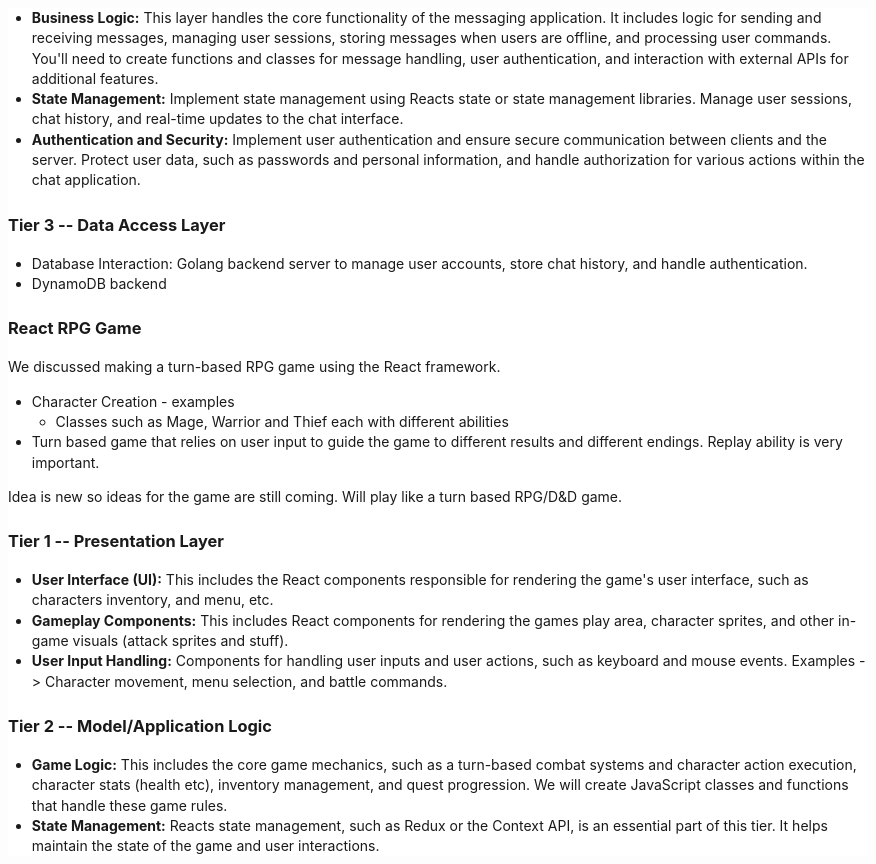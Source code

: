 - **Business Logic:** This layer handles the core functionality of the messaging application. It includes logic for sending and receiving messages, managing user sessions, storing messages when users are offline, and processing user commands. You'll need to create functions and classes for message handling, user authentication, and interaction with external APIs for additional features.
- **State Management:** Implement state management using Reacts state or state management libraries. Manage user sessions, chat history, and real-time updates to the chat interface.
- **Authentication and Security:** Implement user authentication and ensure secure communication between clients and the server. Protect user data, such as passwords and personal information, and handle authorization for various actions within the chat application.

### Tier 3 -- Data Access Layer

- Database Interaction: Golang backend server to manage user accounts, store chat history, and handle authentication.
- DynamoDB backend

### React RPG Game

We discussed making a turn-based RPG game using the React framework.

- Character Creation - examples
    - Classes such as Mage, Warrior and Thief each with different
    abilities
- Turn based game that relies on user input to guide the game to
different results and different endings. Replay ability is very
important.

Idea is new so ideas for the game are still coming. Will play like a
turn based RPG/D&D game.

### Tier 1 -- Presentation Layer

- **User Interface (UI):** This includes the React components
responsible for rendering the game\'s user interface, such as
characters inventory, and menu, etc.
- **Gameplay Components:** This includes React components for
rendering the games play area, character sprites, and other in-game
visuals (attack sprites and stuff).
- **User Input Handling:** Components for handling user inputs and user actions, such as
keyboard and mouse events. Examples -\> Character movement, menu
selection, and battle commands.

### Tier 2 -- Model/Application Logic

- **Game Logic:** This includes the core game mechanics, such as
a turn-based combat systems and character action execution, character stats (health etc), inventory management,
and quest progression. We will create JavaScript classes and functions that handle these game rules.
- **State Management:** Reacts state management, such as Redux or the
Context API, is an essential part of this tier. It helps maintain
the state of the game and user interactions.

